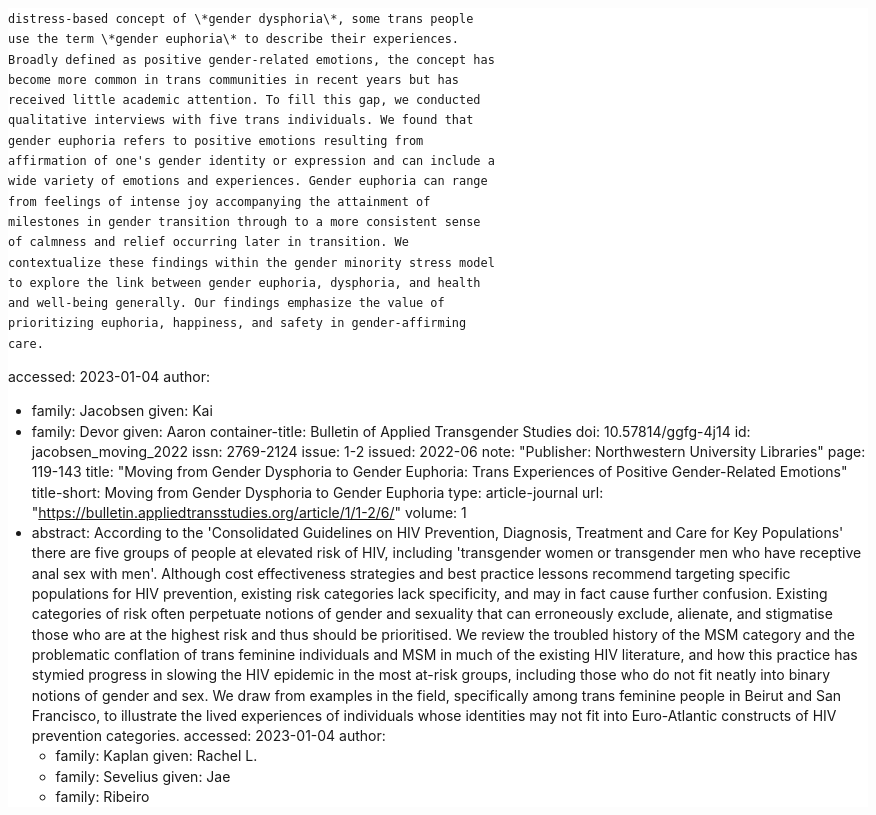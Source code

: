     distress-based concept of \*gender dysphoria\*, some trans people
    use the term \*gender euphoria\* to describe their experiences.
    Broadly defined as positive gender-related emotions, the concept has
    become more common in trans communities in recent years but has
    received little academic attention. To fill this gap, we conducted
    qualitative interviews with five trans individuals. We found that
    gender euphoria refers to positive emotions resulting from
    affirmation of one's gender identity or expression and can include a
    wide variety of emotions and experiences. Gender euphoria can range
    from feelings of intense joy accompanying the attainment of
    milestones in gender transition through to a more consistent sense
    of calmness and relief occurring later in transition. We
    contextualize these findings within the gender minority stress model
    to explore the link between gender euphoria, dysphoria, and health
    and well-being generally. Our findings emphasize the value of
    prioritizing euphoria, happiness, and safety in gender-affirming
    care.
  accessed: 2023-01-04
  author:
  - family: Jacobsen
    given: Kai
  - family: Devor
    given: Aaron
  container-title: Bulletin of Applied Transgender Studies
  doi: 10.57814/ggfg-4j14
  id: jacobsen_moving_2022
  issn: 2769-2124
  issue: 1-2
  issued: 2022-06
  note: "Publisher: Northwestern University Libraries"
  page: 119-143
  title: "Moving from Gender Dysphoria to Gender Euphoria: Trans
    Experiences of Positive Gender-Related Emotions"
  title-short: Moving from Gender Dysphoria to Gender Euphoria
  type: article-journal
  url: "https://bulletin.appliedtransstudies.org/article/1/1-2/6/"
  volume: 1
- abstract: According to the 'Consolidated Guidelines on HIV Prevention,
    Diagnosis, Treatment and Care for Key Populations' there are five
    groups of people at elevated risk of HIV, including 'transgender
    women or transgender men who have receptive anal sex with men'.
    Although cost effectiveness strategies and best practice lessons
    recommend targeting specific populations for HIV prevention,
    existing risk categories lack specificity, and may in fact cause
    further confusion. Existing categories of risk often perpetuate
    notions of gender and sexuality that can erroneously exclude,
    alienate, and stigmatise those who are at the highest risk and thus
    should be prioritised. We review the troubled history of the MSM
    category and the problematic conflation of trans feminine
    individuals and MSM in much of the existing HIV literature, and how
    this practice has stymied progress in slowing the HIV epidemic in
    the most at-risk groups, including those who do not fit neatly into
    binary notions of gender and sex. We draw from examples in the
    field, specifically among trans feminine people in Beirut and San
    Francisco, to illustrate the lived experiences of individuals whose
    identities may not fit into Euro-Atlantic constructs of HIV
    prevention categories.
  accessed: 2023-01-04
  author:
  - family: Kaplan
    given: Rachel L.
  - family: Sevelius
    given: Jae
  - family: Ribeiro